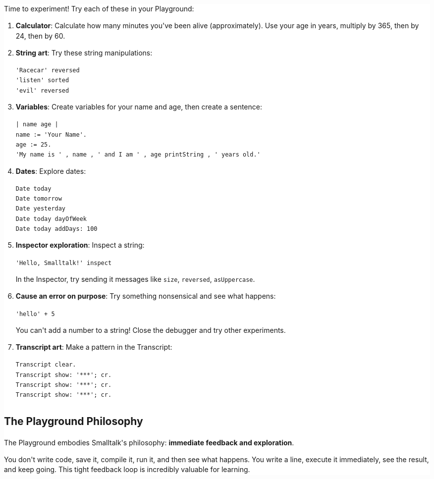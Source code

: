 Time to experiment! Try each of these in your Playground:

1. **Calculator**: Calculate how many minutes you've been alive (approximately). Use your age in years, multiply by 365, then by 24, then by 60.

2. **String art**: Try these string manipulations:
   ```smalltalk
   'Racecar' reversed
   'listen' sorted
   'evil' reversed
   ```

3. **Variables**: Create variables for your name and age, then create a sentence:
   ```smalltalk
   | name age |
   name := 'Your Name'.
   age := 25.
   'My name is ' , name , ' and I am ' , age printString , ' years old.'
   ```

4. **Dates**: Explore dates:
   ```smalltalk
   Date today
   Date tomorrow
   Date yesterday
   Date today dayOfWeek
   Date today addDays: 100
   ```

5. **Inspector exploration**: Inspect a string:
   ```smalltalk
   'Hello, Smalltalk!' inspect
   ```
   In the Inspector, try sending it messages like `size`, `reversed`, `asUppercase`.

6. **Cause an error on purpose**: Try something nonsensical and see what happens:
   ```smalltalk
   'hello' + 5
   ```
   You can't add a number to a string! Close the debugger and try other experiments.

7. **Transcript art**: Make a pattern in the Transcript:
   ```smalltalk
   Transcript clear.
   Transcript show: '***'; cr.
   Transcript show: '***'; cr.
   Transcript show: '***'; cr.
   ```

## The Playground Philosophy

The Playground embodies Smalltalk's philosophy: **immediate feedback and exploration**.

You don't write code, save it, compile it, run it, and then see what happens. You write a line, execute it immediately, see the result, and keep going. This tight feedback loop is incredibly valuable for learning.

